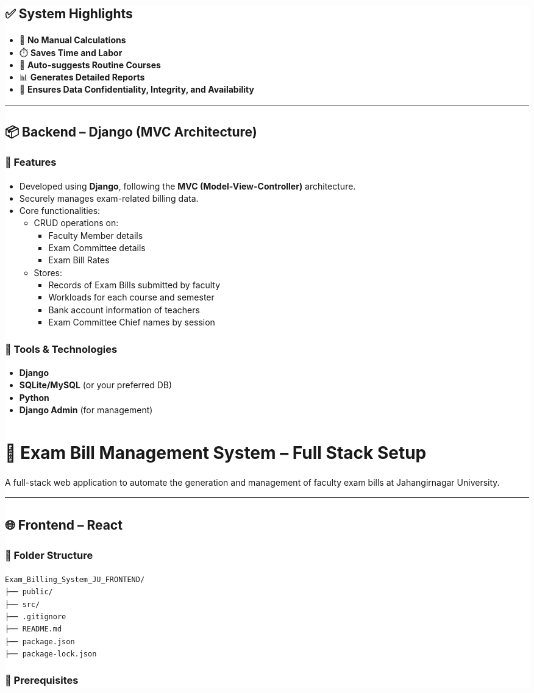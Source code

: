 
## ✅ System Highlights

- 🚫 **No Manual Calculations**
- ⏱️ **Saves Time and Labor**
- 📌 **Auto-suggests Routine Courses**
- 📊 **Generates Detailed Reports**
- 🔐 **Ensures Data Confidentiality, Integrity, and Availability**

---

## 📦 Backend – Django (MVC Architecture)

### 🔧 Features

- Developed using **Django**, following the **MVC (Model-View-Controller)** architecture.
- Securely manages exam-related billing data.
- Core functionalities:
  - CRUD operations on:
    - Faculty Member details
    - Exam Committee details
    - Exam Bill Rates
  - Stores:
    - Records of Exam Bills submitted by faculty
    - Workloads for each course and semester
    - Bank account information of teachers
    - Exam Committee Chief names by session

### 🧩 Tools & Technologies

- **Django**
- **SQLite/MySQL** (or your preferred DB)
- **Python**
- **Django Admin** (for management)

# 🧾 Exam Bill Management System – Full Stack Setup

A full-stack web application to automate the generation and management of faculty exam bills at Jahangirnagar University.

---
  ## 🌐 Frontend – React

### 📁 Folder Structure 

```
Exam_Billing_System_JU_FRONTEND/
├── public/
├── src/
├── .gitignore
├── README.md
├── package.json
├── package-lock.json

```
### 🧰 Prerequisites
